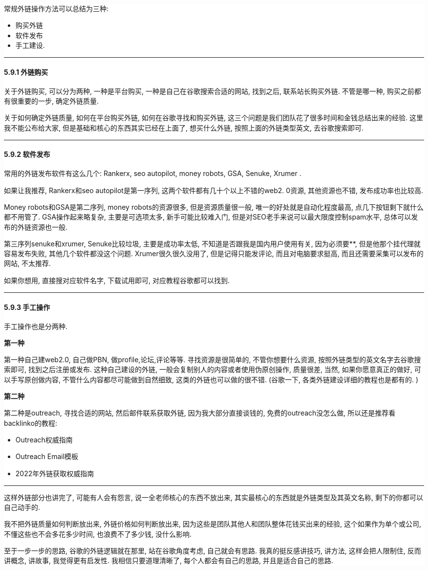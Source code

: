 常规外链操作方法可以总结为三种:

- 购买外链
- 软件发布
- 手工建设. 

---

#### 5.9.1 外链购买

关于外链购买, 可以分为两种, 一种是平台购买, 一种是自己在谷歌搜索合适的网站, 找到之后, 联系站长购买外链. 不管是哪一种, 购买之前都有很重要的一步, 确定外链质量. 

关于如何确定外链质量, 如何在平台购买外链, 如何在谷歌寻找和购买外链, 这三个问题是我们团队花了很多时间和金钱总结出来的经验. 这里我不能公布给大家, 但是基础和核心的东西其实已经在上面了, 想买什么外链, 按照上面的外链类型英文, 去谷歌搜索即可. 

---

#### 5.9.2 软件发布

常用的外链发布软件有这么几个: Rankerx, seo autopilot, money robots, GSA, Senuke, Xrumer . 

如果让我推荐, Rankerx和seo autopilot是第一序列, 这两个软件都有几十个以上不错的web2. 0资源, 其他资源也不错, 发布成功率也比较高. 

Money robots和GSA是第二序列, money robots的资源很多, 但是资源质量很一般, 唯一的好处就是自动化程度最高, 点几下按钮剩下就什么都不用管了. GSA操作起来略复杂, 主要是可选项太多, 新手可能比较难入门, 但是对SEO老手来说可以最大限度控制spam水平, 总体可以发布的外链资源也一般. 

第三序列senuke和xrumer, Senuke比较垃圾, 主要是成功率太低, 不知道是否跟我是国内用户使用有关, 因为必须要**, 但是他那个挂代理就容易发布失败, 其他几个软件都没这个问题. Xrumer很久很久没用了, 但是记得只能发评论, 而且对电脑要求挺高, 而且还需要采集可以发布的网站, 不太推荐. 

如果你想用, 直接搜对应软件名字, 下载试用即可, 对应教程谷歌都可以找到. 

---

#### 5.9.3 手工操作

手工操作也是分两种. 

**第一种**

第一种自己建web2.0, 自己做PBN, 做profile,论坛,评论等等. 寻找资源是很简单的, 不管你想要什么资源, 按照外链类型的英文名字去谷歌搜索即可, 找到之后注册或发布. 这种自己建设的外链, 一般会复制别人的内容或者使用伪原创操作, 质量很差, 当然, 如果你愿意真正的做好, 可以手写原创做内容, 不管什么内容都尽可能做到自然细致, 这类的外链也可以做的很不错. (谷歌一下, 各类外链建设详细的教程也是都有的. )

**第二种**

第二种是outreach, 寻找合适的网站, 然后邮件联系获取外链, 因为我大部分直接谈钱的, 免费的outreach没怎么做, 所以还是推荐看backlinko的教程:

- Outreach权威指南

- Outreach Email模板

- 2022年外链获取权威指南

---

这样外链部分也讲完了, 可能有人会有怨言, 说一全老师核心的东西不放出来, 其实最核心的东西就是外链类型及其英文名称, 剩下的你都可以自己动手的. 

我不把外链质量如何判断放出来, 外链价格如何判断放出来, 因为这些是团队其他人和团队整体花钱买出来的经验, 这个如果作为单个或公司, 不懂这些也不会多花多少时间, 也浪费不了多少钱, 没什么影响. 

至于一步一步的思路, 谷歌的外链逻辑就在那里, 站在谷歌角度考虑, 自己就会有思路. 我真的挺反感讲技巧, 讲方法, 这样会把人限制住, 反而讲概念, 讲故事, 我觉得更有启发性. 我相信只要道理清晰了, 每个人都会有自己的思路, 并且是适合自己的思路. 
